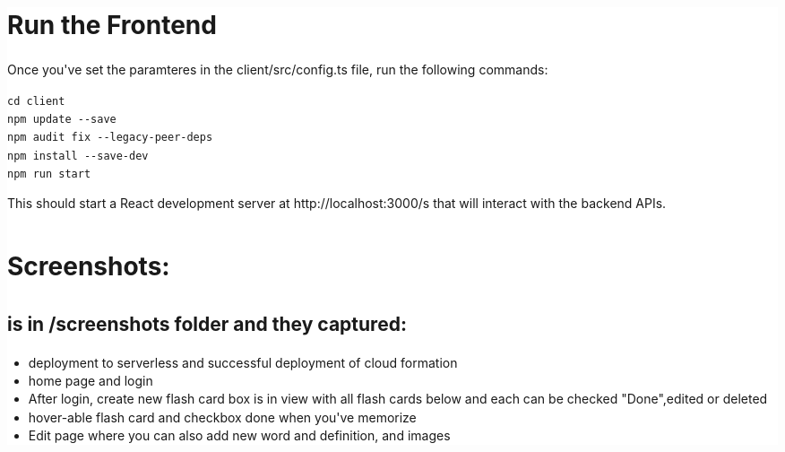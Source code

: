 # Run the Frontend

Once you've set the paramteres in the client/src/config.ts file, run the following commands:

```
cd client
npm update --save
npm audit fix --legacy-peer-deps
npm install --save-dev
npm run start
```

This should start a React development server at http://localhost:3000/s that will interact with the backend APIs.

# Screenshots:

## is in /screenshots folder and they captured:

- deployment to serverless and successful deployment of cloud formation
- home page and login
- After login, create new flash card box is in view with all flash cards below and each can be checked "Done",edited or deleted
- hover-able flash card and checkbox done when you've memorize
- Edit page where you can also add new word and definition, and images

